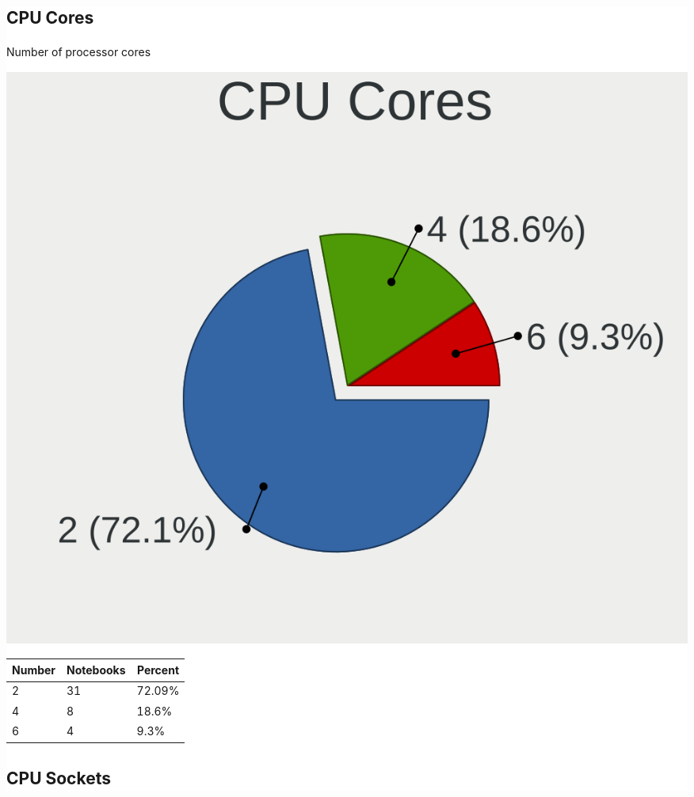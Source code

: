CPU Cores
---------

Number of processor cores

![CPU Cores](./images/pie_chart/cpu_cores.svg)


| Number | Notebooks | Percent |
|--------|-----------|---------|
| 2      | 31        | 72.09%  |
| 4      | 8         | 18.6%   |
| 6      | 4         | 9.3%    |

CPU Sockets
-----------

